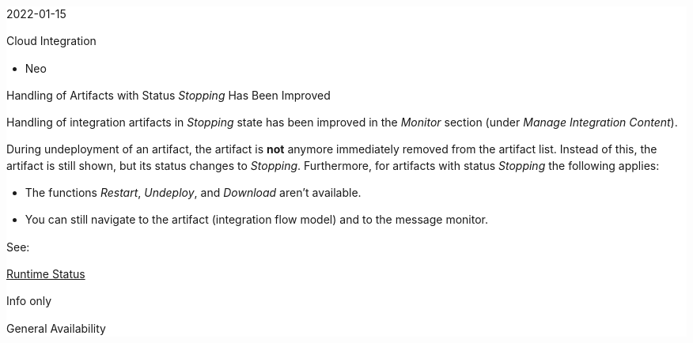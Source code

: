 

</td>
<td valign="top">

2022-01-15



</td>
</tr>
<tr>
<td valign="top">

Cloud Integration



</td>
<td valign="top">

-   Neo



</td>
<td valign="top">

Handling of Artifacts with Status *Stopping* Has Been Improved



</td>
<td valign="top">

Handling of integration artifacts in *Stopping* state has been improved in the *Monitor* section \(under *Manage Integration Content*\).

During undeployment of an artifact, the artifact is **not** anymore immediately removed from the artifact list. Instead of this, the artifact is still shown, but its status changes to *Stopping*. Furthermore, for artifacts with status *Stopping* the following applies:

-   The functions *Restart*, *Undeploy*, and *Download* aren’t available.

-   You can still navigate to the artifact \(integration flow model\) and to the message monitor.


See:

[Runtime Status](../Operations/runtime-status-c14a7b1.md) 



</td>
<td valign="top">

Info only



</td>
<td valign="top">

General Availability


